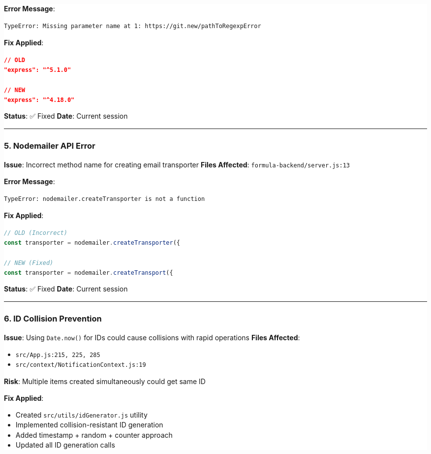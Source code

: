 **Error Message**:
```
TypeError: Missing parameter name at 1: https://git.new/pathToRegexpError
```

**Fix Applied**:
```json
// OLD
"express": "^5.1.0"

// NEW  
"express": "^4.18.0"
```

**Status**: ✅ Fixed
**Date**: Current session

---

### 5. Nodemailer API Error
**Issue**: Incorrect method name for creating email transporter
**Files Affected**: `formula-backend/server.js:13`

**Error Message**:
```
TypeError: nodemailer.createTransporter is not a function
```

**Fix Applied**:
```javascript
// OLD (Incorrect)
const transporter = nodemailer.createTransporter({

// NEW (Fixed)
const transporter = nodemailer.createTransport({
```

**Status**: ✅ Fixed
**Date**: Current session

---

### 6. ID Collision Prevention
**Issue**: Using `Date.now()` for IDs could cause collisions with rapid operations
**Files Affected**: 
- `src/App.js:215, 225, 285`
- `src/context/NotificationContext.js:19`

**Risk**: Multiple items created simultaneously could get same ID

**Fix Applied**:
- Created `src/utils/idGenerator.js` utility
- Implemented collision-resistant ID generation
- Added timestamp + random + counter approach
- Updated all ID generation calls
